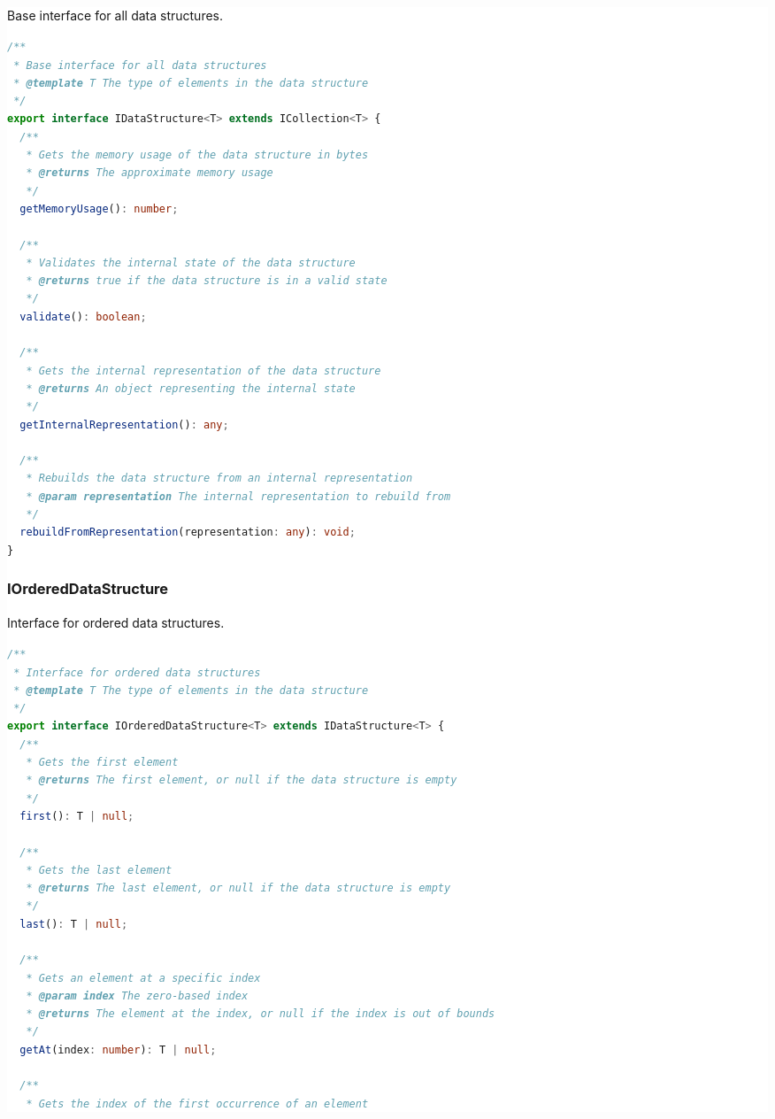 Base interface for all data structures.

```typescript
/**
 * Base interface for all data structures
 * @template T The type of elements in the data structure
 */
export interface IDataStructure<T> extends ICollection<T> {
  /**
   * Gets the memory usage of the data structure in bytes
   * @returns The approximate memory usage
   */
  getMemoryUsage(): number;
  
  /**
   * Validates the internal state of the data structure
   * @returns true if the data structure is in a valid state
   */
  validate(): boolean;
  
  /**
   * Gets the internal representation of the data structure
   * @returns An object representing the internal state
   */
  getInternalRepresentation(): any;
  
  /**
   * Rebuilds the data structure from an internal representation
   * @param representation The internal representation to rebuild from
   */
  rebuildFromRepresentation(representation: any): void;
}
```

### IOrderedDataStructure<T>

Interface for ordered data structures.

```typescript
/**
 * Interface for ordered data structures
 * @template T The type of elements in the data structure
 */
export interface IOrderedDataStructure<T> extends IDataStructure<T> {
  /**
   * Gets the first element
   * @returns The first element, or null if the data structure is empty
   */
  first(): T | null;
  
  /**
   * Gets the last element
   * @returns The last element, or null if the data structure is empty
   */
  last(): T | null;
  
  /**
   * Gets an element at a specific index
   * @param index The zero-based index
   * @returns The element at the index, or null if the index is out of bounds
   */
  getAt(index: number): T | null;
  
  /**
   * Gets the index of the first occurrence of an element
```